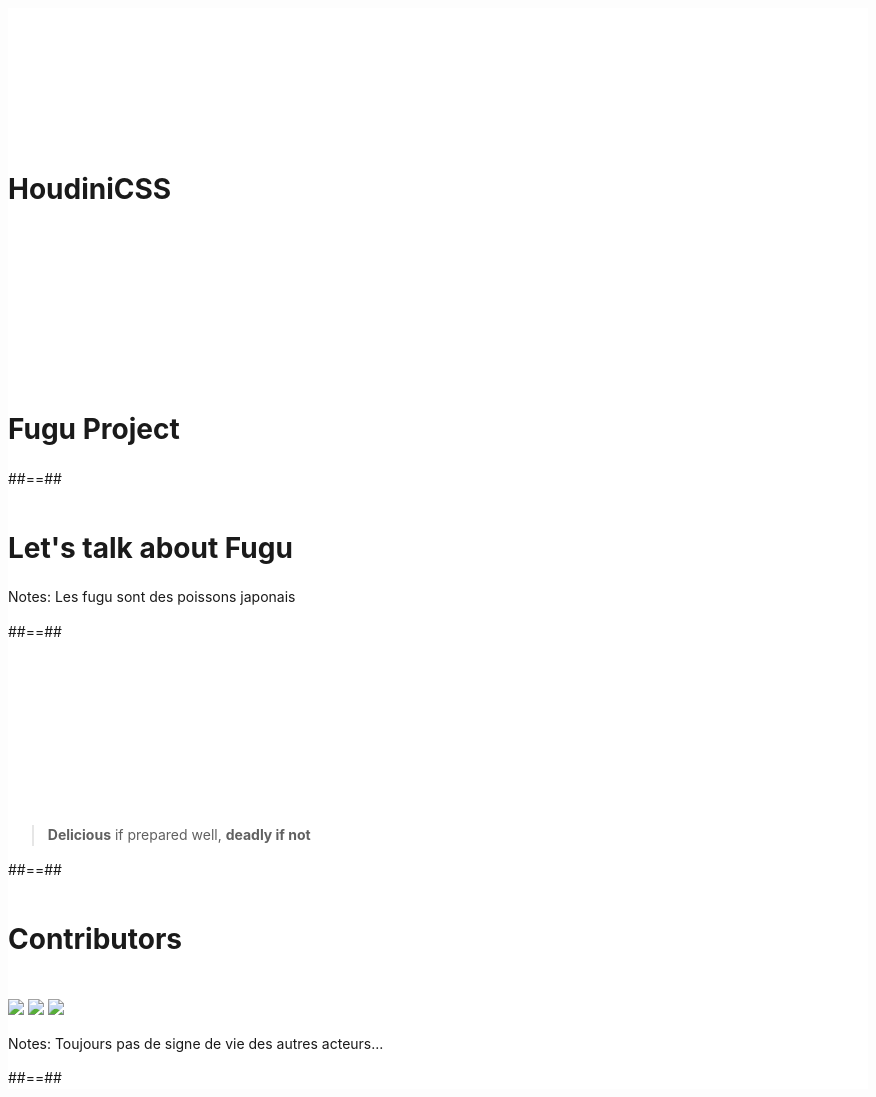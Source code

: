 <div class="flex-hori">
    <h1 class="color-black">
        <svg class="fh-250 color-black no-stroke">
            <use xlink:href="#magician" />
        </svg><br>HoudiniCSS
    </h1>
    <h1 class="color-black">
        <svg class="fh-250 color-black no-stroke">
            <use xlink:href="#fugu" />
        </svg><br>Fugu Project
    </h1>
</div>

##==##



# Let's talk about Fugu 

Notes:
Les fugu sont des poissons japonais

##==##



<div>
<svg class="fh-200 w-300 center">
    <use xlink:href="#goku" />
</svg>
</div>


> **Delicious** if prepared well, **deadly if not**

##==##





# Contributors

<br>

<div class="flex-hori fragment">
    <img src="./assets/images/google.png" width="200px">
    <img src="./assets/images/intel.png" width="200px">
    <img src="./assets/images/microsoft.png" width="200px">
</div>

Notes:
Toujours pas de signe de vie des autres acteurs...

##==##
